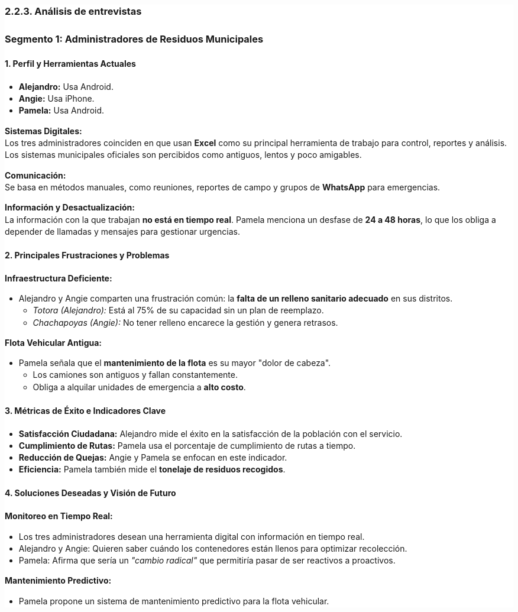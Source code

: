 ### 2.2.3. Análisis de entrevistas

### Segmento 1: Administradores de Residuos Municipales

#### 1. Perfil y Herramientas Actuales

- **Alejandro:** Usa Android.
- **Angie:** Usa iPhone.
- **Pamela:** Usa Android.

**Sistemas Digitales:**  
Los tres administradores coinciden en que usan **Excel** como su principal herramienta de trabajo para control, reportes y análisis. Los sistemas municipales oficiales son percibidos como antiguos, lentos y poco amigables.

**Comunicación:**  
Se basa en métodos manuales, como reuniones, reportes de campo y grupos de **WhatsApp** para emergencias.

**Información y Desactualización:**  
La información con la que trabajan **no está en tiempo real**. Pamela menciona un desfase de **24 a 48 horas**, lo que los obliga a depender de llamadas y mensajes para gestionar urgencias.

#### 2. Principales Frustraciones y Problemas

**Infraestructura Deficiente:**
- Alejandro y Angie comparten una frustración común: la **falta de un relleno sanitario adecuado** en sus distritos.
    - *Totora (Alejandro):* Está al 75% de su capacidad sin un plan de reemplazo.
    - *Chachapoyas (Angie):* No tener relleno encarece la gestión y genera retrasos.

**Flota Vehicular Antigua:**
- Pamela señala que el **mantenimiento de la flota** es su mayor "dolor de cabeza".
    - Los camiones son antiguos y fallan constantemente.
    - Obliga a alquilar unidades de emergencia a **alto costo**.

#### 3. Métricas de Éxito e Indicadores Clave

- **Satisfacción Ciudadana:** Alejandro mide el éxito en la satisfacción de la población con el servicio.
- **Cumplimiento de Rutas:** Pamela usa el porcentaje de cumplimiento de rutas a tiempo.
- **Reducción de Quejas:** Angie y Pamela se enfocan en este indicador.
- **Eficiencia:** Pamela también mide el **tonelaje de residuos recogidos**.

#### 4. Soluciones Deseadas y Visión de Futuro

**Monitoreo en Tiempo Real:**
- Los tres administradores desean una herramienta digital con información en tiempo real.
- Alejandro y Angie: Quieren saber cuándo los contenedores están llenos para optimizar recolección.
- Pamela: Afirma que sería un *"cambio radical"* que permitiría pasar de ser reactivos a proactivos.

**Mantenimiento Predictivo:**
- Pamela propone un sistema de mantenimiento predictivo para la flota vehicular.

